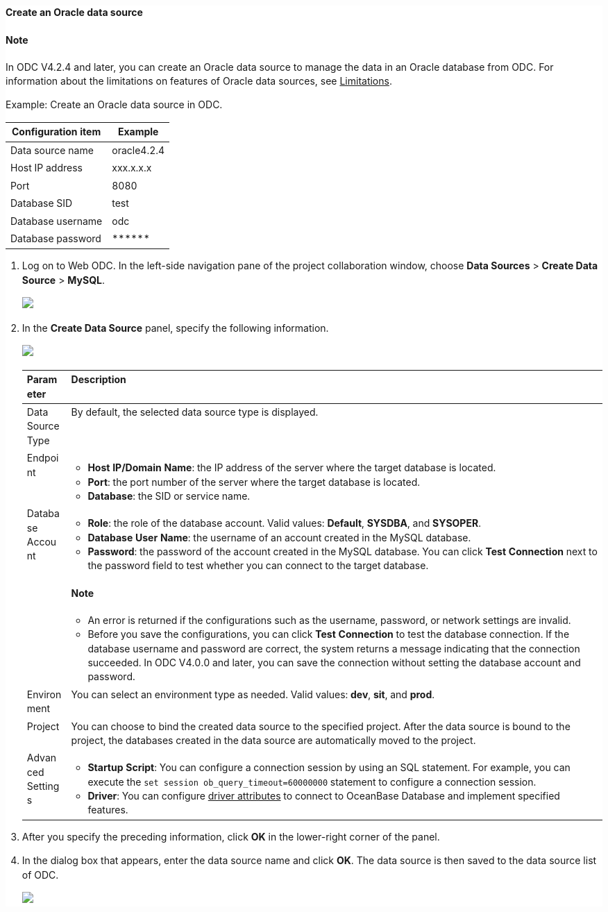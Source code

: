 #### Create an Oracle data source

<main id="notice" type='explain'>
   <h4>Note</h4>
   <p>In ODC V4.2.4 and later, you can create an Oracle data source to manage the data in an Oracle database from ODC. For information about the limitations on features of Oracle data sources, see <a href="../200.odc-overview/500.product-limits.md">Limitations</a>. </p>
</main>

Example: Create an Oracle data source in ODC.

| Configuration item | Example |
| -------- | -------- |
|Data source name | oracle4.2.4 |
|Host IP address|xxx.x.x.x|
|Port|8080|
|Database SID|test|
|Database username|odc|
|Database password|******|

1. Log on to Web ODC. In the left-side navigation pane of the project collaboration window, choose **Data Sources** > **Create Data Source** > **MySQL**.

   <img src="https://obbusiness-private.oss-cn-shanghai.aliyuncs.com/doc/img/odc/432/400.connection-management/100.create-a-personal-connection/1EN.png" width="1100">

2. In the **Create Data Source** panel, specify the following information.

   <img src="https://obbusiness-private.oss-cn-shanghai.aliyuncs.com/doc/img/odc/424/400.connection-management/100.create-a-personal-connection/2oracleEN.png" width="1100">

   |  Parameter | Description |
   |-------------|--------------|
   | Data Source Type        | By default, the selected data source type is displayed. |
   | Endpoint          | <ul><li> **Host IP/Domain Name**: the IP address of the server where the target database is located. </li><li> **Port**: the port number of the server where the target database is located. </li><li>**Database**: the SID or service name. </li></ul> |
   | Database Account       | <ul><li> **Role**: the role of the database account. Valid values: **Default**, **SYSDBA**, and **SYSOPER**. </li><li>**Database User Name**: the username of an account created in the MySQL database. </li><li> **Password**: the password of the account created in the MySQL database. You can click **Test Connection** next to the password field to test whether you can connect to the target database. </li></ul> <main id="notice" type='notice'><h4>Note</h4><ul><li> An error is returned if the configurations such as the username, password, or network settings are invalid. </li><li>Before you save the configurations, you can click <strong>Test Connection</strong> to test the database connection. If the database username and password are correct, the system returns a message indicating that the connection succeeded. In ODC V4.0.0 and later, you can save the connection without setting the database account and password. </li></ul></main>    |
   | Environment  | You can select an environment type as needed. Valid values: **dev**, **sit**, and **prod**.  |
   |Project|You can choose to bind the created data source to the specified project. After the data source is bound to the project, the databases created in the data source are automatically moved to the project. |
   |Advanced Settings|<ul><li>**Startup Script**: You can configure a connection session by using an SQL statement. For example, you can execute the <code>set session ob_query_timeout=60000000</code> statement to configure a connection session.</li><li>**Driver**: You can configure <a href="https://www.oceanbase.com/docs/common-oceanbase-connector-j-cn-1000000000130260">driver attributes</a> to connect to OceanBase Database and implement specified features. |

3. After you specify the preceding information, click **OK** in the lower-right corner of the panel.

4. In the dialog box that appears, enter the data source name and click **OK**. The data source is then saved to the data source list of ODC.

   <img src="https://obbusiness-private.oss-cn-shanghai.aliyuncs.com/doc/img/odc/424/400.connection-management/100.create-a-personal-connection/4oracleEN.png" width="1100">
